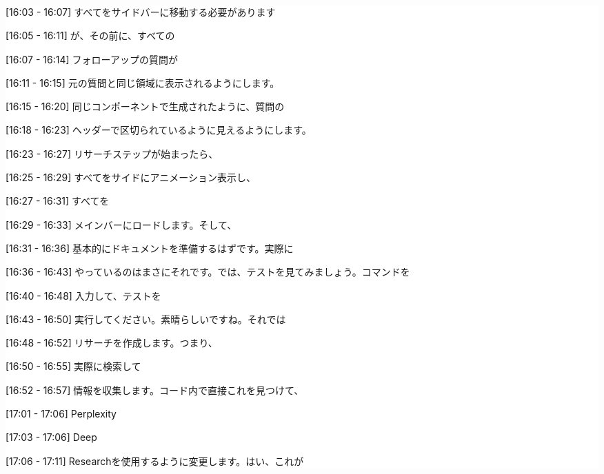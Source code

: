 [16:03 - 16:07]
すべてをサイドバーに移動する必要があります

[16:05 - 16:11]
が、その前に、すべての

[16:07 - 16:14]
フォローアップの質問が

[16:11 - 16:15]
元の質問と同じ領域に表示されるようにします。

[16:15 - 16:20]
同じコンポーネントで生成されたように、質問の

[16:18 - 16:23]
ヘッダーで区切られているように見えるようにします。

[16:23 - 16:27]
リサーチステップが始まったら、

[16:25 - 16:29]
すべてをサイドにアニメーション表示し、

[16:27 - 16:31]
すべてを

[16:29 - 16:33]
メインバーにロードします。そして、

[16:31 - 16:36]
基本的にドキュメントを準備するはずです。実際に

[16:36 - 16:43]
やっているのはまさにそれです。では、テストを見てみましょう。コマンドを

[16:40 - 16:48]
入力して、テストを

[16:43 - 16:50]
実行してください。素晴らしいですね。それでは

[16:48 - 16:52]
リサーチを作成します。つまり、

[16:50 - 16:55]
実際に検索して

[16:52 - 16:57]
情報を収集します。コード内で直接これを見つけて、

[17:01 - 17:06]
Perplexity

[17:03 - 17:06]
Deep

[17:06 - 17:11]
Researchを使用するように変更します。はい、これが
